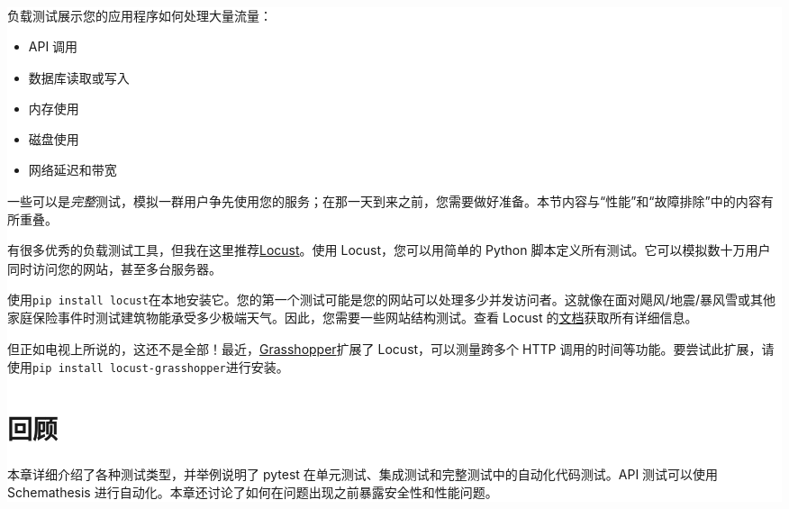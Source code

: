 负载测试展示您的应用程序如何处理大量流量：

+   API 调用

+   数据库读取或写入

+   内存使用

+   磁盘使用

+   网络延迟和带宽

一些可以是*完整*测试，模拟一群用户争先使用您的服务；在那一天到来之前，您需要做好准备。本节内容与“性能”和“故障排除”中的内容有所重叠。

有很多优秀的负载测试工具，但我在这里推荐[Locust](https://locust.io)。使用 Locust，您可以用简单的 Python 脚本定义所有测试。它可以模拟数十万用户同时访问您的网站，甚至多台服务器。

使用`pip install locust`在本地安装它。您的第一个测试可能是您的网站可以处理多少并发访问者。这就像在面对飓风/地震/暴风雪或其他家庭保险事件时测试建筑物能承受多少极端天气。因此，您需要一些网站结构测试。查看 Locust 的[文档](https://docs.locust.io)获取所有详细信息。

但正如电视上所说的，这还不是全部！最近，[Grasshopper](https://github.com/alteryx/locust-grasshopper)扩展了 Locust，可以测量跨多个 HTTP 调用的时间等功能。要尝试此扩展，请使用`pip install locust-grasshopper`进行安装。

# 回顾

本章详细介绍了各种测试类型，并举例说明了 pytest 在单元测试、集成测试和完整测试中的自动化代码测试。API 测试可以使用 Schemathesis 进行自动化。本章还讨论了如何在问题出现之前暴露安全性和性能问题。

